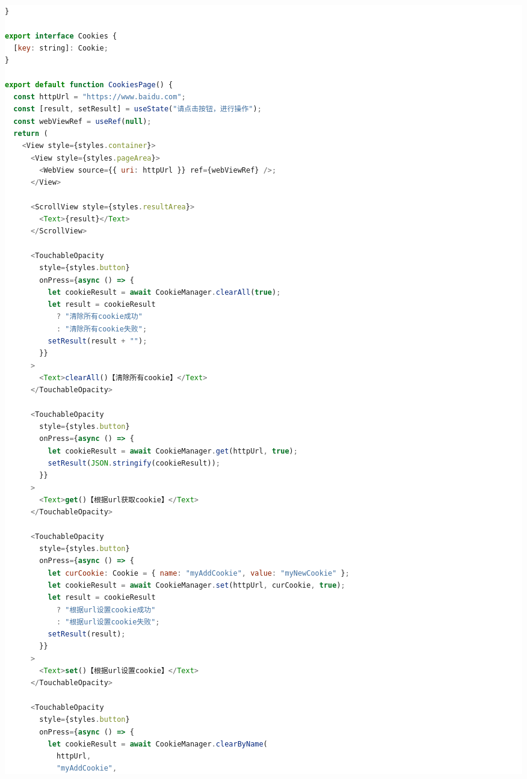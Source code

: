 ```js
}

export interface Cookies {
  [key: string]: Cookie;
}

export default function CookiesPage() {
  const httpUrl = "https://www.baidu.com";
  const [result, setResult] = useState("请点击按钮，进行操作");
  const webViewRef = useRef(null);
  return (
    <View style={styles.container}>
      <View style={styles.pageArea}>
        <WebView source={{ uri: httpUrl }} ref={webViewRef} />;
      </View>

      <ScrollView style={styles.resultArea}>
        <Text>{result}</Text>
      </ScrollView>

      <TouchableOpacity
        style={styles.button}
        onPress={async () => {
          let cookieResult = await CookieManager.clearAll(true);
          let result = cookieResult
            ? "清除所有cookie成功"
            : "清除所有cookie失败";
          setResult(result + "");
        }}
      >
        <Text>clearAll()【清除所有cookie】</Text>
      </TouchableOpacity>

      <TouchableOpacity
        style={styles.button}
        onPress={async () => {
          let cookieResult = await CookieManager.get(httpUrl, true);
          setResult(JSON.stringify(cookieResult));
        }}
      >
        <Text>get()【根据url获取cookie】</Text>
      </TouchableOpacity>

      <TouchableOpacity
        style={styles.button}
        onPress={async () => {
          let curCookie: Cookie = { name: "myAddCookie", value: "myNewCookie" };
          let cookieResult = await CookieManager.set(httpUrl, curCookie, true);
          let result = cookieResult
            ? "根据url设置cookie成功"
            : "根据url设置cookie失败";
          setResult(result);
        }}
      >
        <Text>set()【根据url设置cookie】</Text>
      </TouchableOpacity>

      <TouchableOpacity
        style={styles.button}
        onPress={async () => {
          let cookieResult = await CookieManager.clearByName(
            httpUrl,
            "myAddCookie",
```